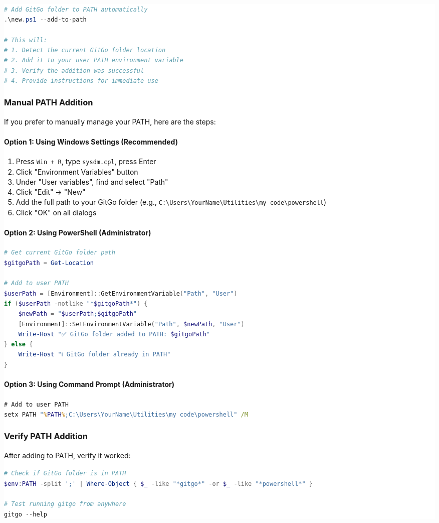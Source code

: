 ```powershell
# Add GitGo folder to PATH automatically
.\new.ps1 --add-to-path

# This will:
# 1. Detect the current GitGo folder location
# 2. Add it to your user PATH environment variable
# 3. Verify the addition was successful
# 4. Provide instructions for immediate use
```

### Manual PATH Addition

If you prefer to manually manage your PATH, here are the steps:

#### Option 1: Using Windows Settings (Recommended)
1. Press `Win + R`, type `sysdm.cpl`, press Enter
2. Click "Environment Variables" button
3. Under "User variables", find and select "Path"
4. Click "Edit" → "New"
5. Add the full path to your GitGo folder (e.g., `C:\Users\YourName\Utilities\my code\powershell`)
6. Click "OK" on all dialogs

#### Option 2: Using PowerShell (Administrator)
```powershell
# Get current GitGo folder path
$gitgoPath = Get-Location

# Add to user PATH
$userPath = [Environment]::GetEnvironmentVariable("Path", "User")
if ($userPath -notlike "*$gitgoPath*") {
    $newPath = "$userPath;$gitgoPath"
    [Environment]::SetEnvironmentVariable("Path", $newPath, "User")
    Write-Host "✅ GitGo folder added to PATH: $gitgoPath"
} else {
    Write-Host "ℹ️ GitGo folder already in PATH"
}
```

#### Option 3: Using Command Prompt (Administrator)
```cmd
# Add to user PATH
setx PATH "%PATH%;C:\Users\YourName\Utilities\my code\powershell" /M
```

### Verify PATH Addition

After adding to PATH, verify it worked:

```powershell
# Check if GitGo folder is in PATH
$env:PATH -split ';' | Where-Object { $_ -like "*gitgo*" -or $_ -like "*powershell*" }

# Test running gitgo from anywhere
gitgo --help
```

